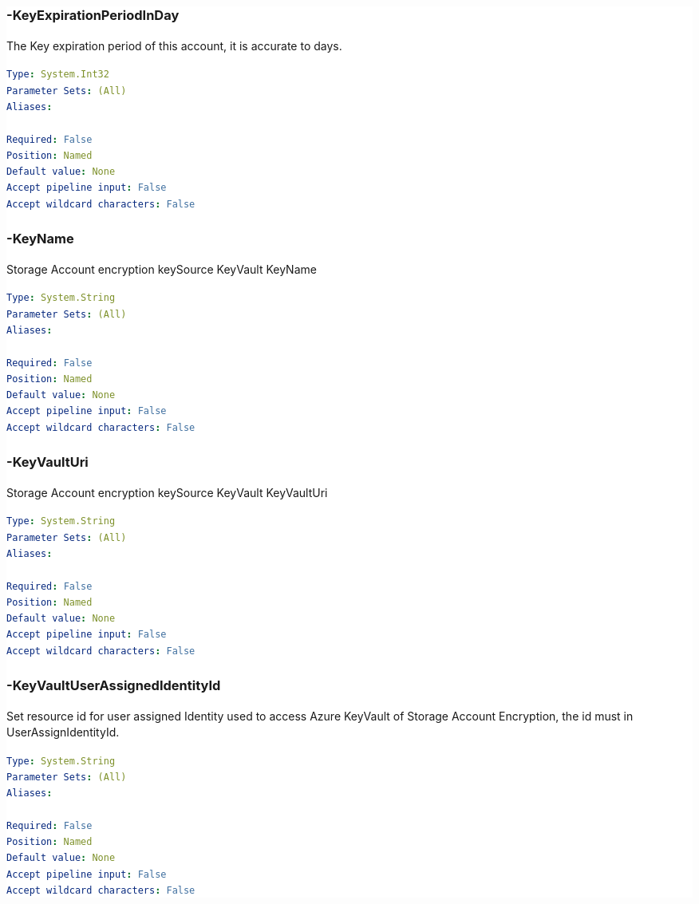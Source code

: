 ### -KeyExpirationPeriodInDay
The Key expiration period of this account, it is accurate to days.

```yaml
Type: System.Int32
Parameter Sets: (All)
Aliases:

Required: False
Position: Named
Default value: None
Accept pipeline input: False
Accept wildcard characters: False
```

### -KeyName
Storage Account encryption keySource KeyVault KeyName

```yaml
Type: System.String
Parameter Sets: (All)
Aliases:

Required: False
Position: Named
Default value: None
Accept pipeline input: False
Accept wildcard characters: False
```

### -KeyVaultUri
Storage Account encryption keySource KeyVault KeyVaultUri

```yaml
Type: System.String
Parameter Sets: (All)
Aliases:

Required: False
Position: Named
Default value: None
Accept pipeline input: False
Accept wildcard characters: False
```

### -KeyVaultUserAssignedIdentityId
Set resource id for user assigned Identity used to access Azure KeyVault of Storage Account Encryption, the id must in UserAssignIdentityId.

```yaml
Type: System.String
Parameter Sets: (All)
Aliases:

Required: False
Position: Named
Default value: None
Accept pipeline input: False
Accept wildcard characters: False
```
